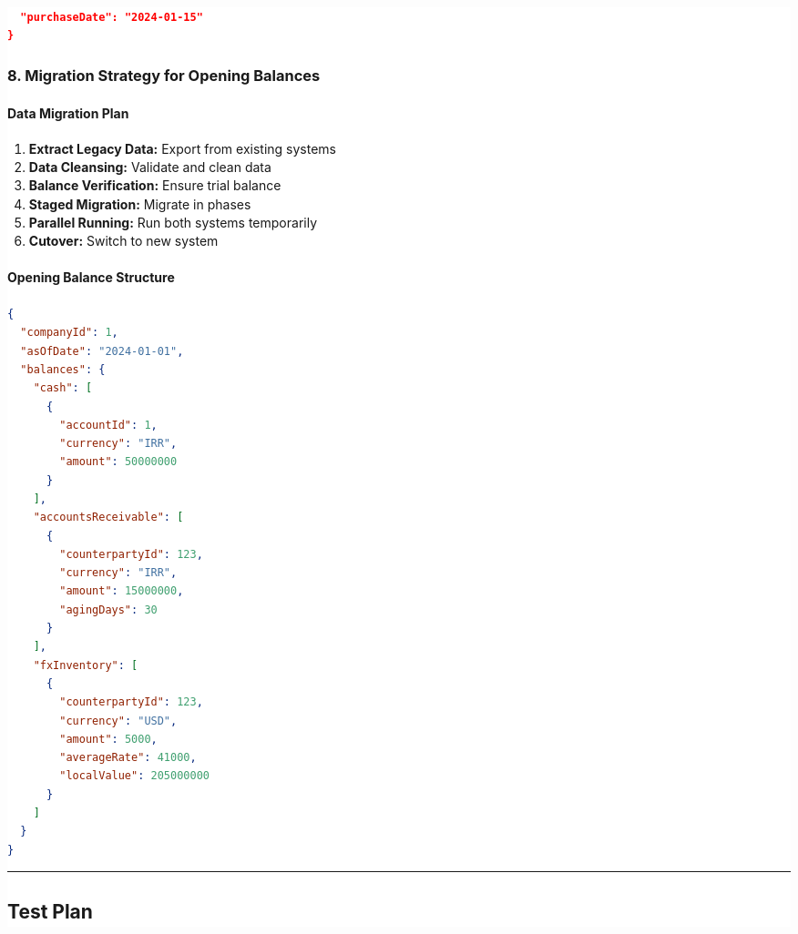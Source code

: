 ```json
  "purchaseDate": "2024-01-15"
}
```

### 8. Migration Strategy for Opening Balances

#### Data Migration Plan
1. **Extract Legacy Data:** Export from existing systems
2. **Data Cleansing:** Validate and clean data
3. **Balance Verification:** Ensure trial balance
4. **Staged Migration:** Migrate in phases
5. **Parallel Running:** Run both systems temporarily
6. **Cutover:** Switch to new system

#### Opening Balance Structure
```json
{
  "companyId": 1,
  "asOfDate": "2024-01-01",
  "balances": {
    "cash": [
      {
        "accountId": 1,
        "currency": "IRR",
        "amount": 50000000
      }
    ],
    "accountsReceivable": [
      {
        "counterpartyId": 123,
        "currency": "IRR",
        "amount": 15000000,
        "agingDays": 30
      }
    ],
    "fxInventory": [
      {
        "counterpartyId": 123,
        "currency": "USD",
        "amount": 5000,
        "averageRate": 41000,
        "localValue": 205000000
      }
    ]
  }
}
```

---

## Test Plan
